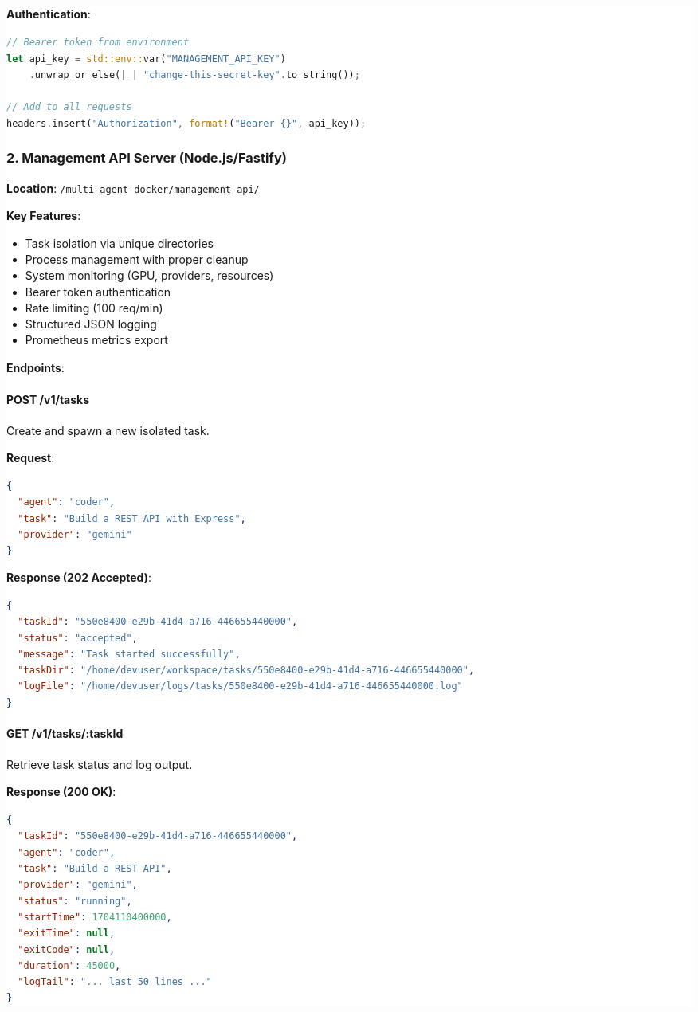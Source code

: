 **Authentication**:
```rust
// Bearer token from environment
let api_key = std::env::var("MANAGEMENT_API_KEY")
    .unwrap_or_else(|_| "change-this-secret-key".to_string());

// Add to all requests
headers.insert("Authorization", format!("Bearer {}", api_key));
```

### 2. Management API Server (Node.js/Fastify)

**Location**: `/multi-agent-docker/management-api/`

**Key Features**:
- Task isolation via unique directories
- Process management with proper cleanup
- System monitoring (GPU, providers, resources)
- Bearer token authentication
- Rate limiting (100 req/min)
- Structured JSON logging
- Prometheus metrics export

**Endpoints**:

#### POST /v1/tasks
Create and spawn a new isolated task.

**Request**:
```json
{
  "agent": "coder",
  "task": "Build a REST API with Express",
  "provider": "gemini"
}
```

**Response (202 Accepted)**:
```json
{
  "taskId": "550e8400-e29b-41d4-a716-446655440000",
  "status": "accepted",
  "message": "Task started successfully",
  "taskDir": "/home/devuser/workspace/tasks/550e8400-e29b-41d4-a716-446655440000",
  "logFile": "/home/devuser/logs/tasks/550e8400-e29b-41d4-a716-446655440000.log"
}
```

#### GET /v1/tasks/:taskId
Retrieve task status and log output.

**Response (200 OK)**:
```json
{
  "taskId": "550e8400-e29b-41d4-a716-446655440000",
  "agent": "coder",
  "task": "Build a REST API",
  "provider": "gemini",
  "status": "running",
  "startTime": 1704110400000,
  "exitTime": null,
  "exitCode": null,
  "duration": 45000,
  "logTail": "... last 50 lines ..."
}
```
